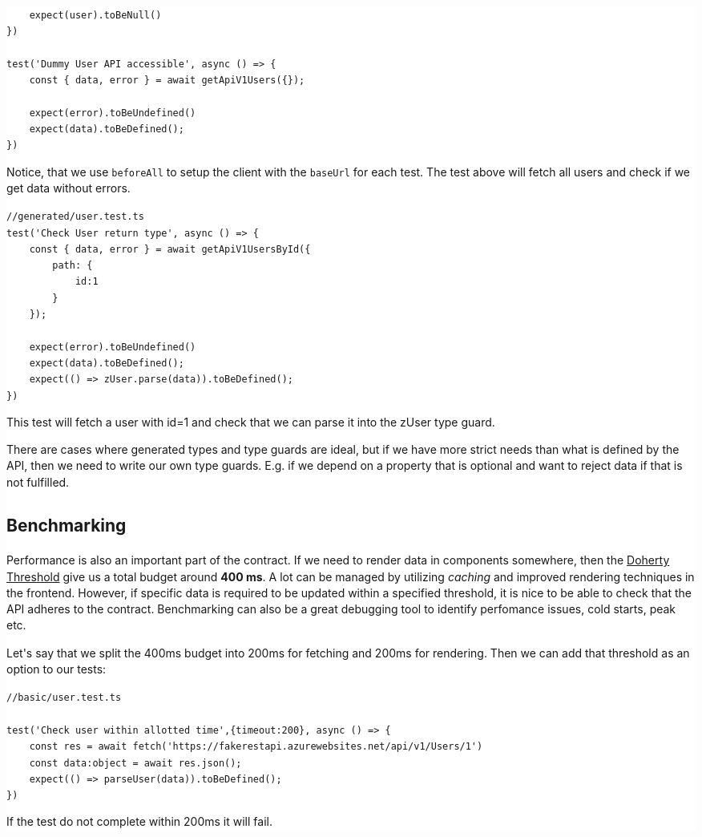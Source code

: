 ```
    expect(user).toBeNull()
})

test('Dummy User API accessible', async () => {
    const { data, error } = await getApiV1Users({});

    expect(error).toBeUndefined()
    expect(data).toBeDefined();
})
```

Notice, that we use `beforeAll` to setup the client with the `baseUrl` for each test. The test above will fetch all users and check if we get data without errors. 

```
//generated/user.test.ts
test('Check User return type', async () => {
    const { data, error } = await getApiV1UsersById({
        path: {
            id:1
        }
    });

    expect(error).toBeUndefined()
    expect(data).toBeDefined();
    expect(() => zUser.parse(data)).toBeDefined();
})
```

This test will fetch a user with id=1 and check that we can parse it into the zUser type guard.

There are cases where generated types and type guards are ideal, but if we have more strict needs than what is defined by the API, then we need to write our own type guards. E.g. if we depend on a property that is optional and want to reject data if that is not fulfilled. 

## Benchmarking
Performance is also an important part of the contract. If we need to render data in components somewhere, then the [Doherty Threshold](https://lawsofux.com/doherty-threshold/) give us a total budget around **400 ms**. A lot can be managed by utilizing _caching_ and improved rendering techniques in the frontend. However, if specific data is required to be updated within a specified threshold, it is nice to be able to check that the API adheres to the contract. Benchmarking can also be a great debugging tool to identify perfomance issues, cold starts, peak etc.

Let's say that we split the 400ms budget into 200ms for fetching and 200ms for rendering. Then we can add that threshold as an option to our tests:

```
//basic/user.test.ts

test('Check user within allotted time',{timeout:200}, async () => {
    const res = await fetch('https://fakerestapi.azurewebsites.net/api/v1/Users/1')
    const data:object = await res.json();
    expect(() => parseUser(data)).toBeDefined();
})

```
If the test do not complete within 200ms it will fail. 
